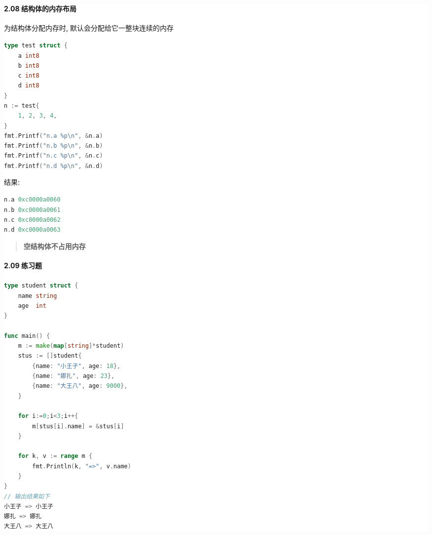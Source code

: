 





#### 2.08 结构体的内存布局

为结构体分配内存时, 默认会分配给它一整块连续的内存

```go
type test struct {
	a int8
	b int8
	c int8
	d int8
}
n := test{
	1, 2, 3, 4,
}
fmt.Printf("n.a %p\n", &n.a)
fmt.Printf("n.b %p\n", &n.b)
fmt.Printf("n.c %p\n", &n.c)
fmt.Printf("n.d %p\n", &n.d)
```

结果:

```go
n.a 0xc0000a0060
n.b 0xc0000a0061
n.c 0xc0000a0062
n.d 0xc0000a0063
```



> **空结构体不占用内存**



#### 2.09 练习题

```go
type student struct {
	name string
	age  int
}

func main() {
	m := make(map[string]*student)
	stus := []student{
		{name: "小王子", age: 18},
		{name: "娜扎", age: 23},
		{name: "大王八", age: 9000},
	}

	for i:=0;i<3;i++{
		m[stus[i].name] = &stus[i]
	}

	for k, v := range m {
		fmt.Println(k, "=>", v.name)
	}
}
// 输出结果如下
小王子 => 小王子
娜扎 => 娜扎
大王八 => 大王八


```
